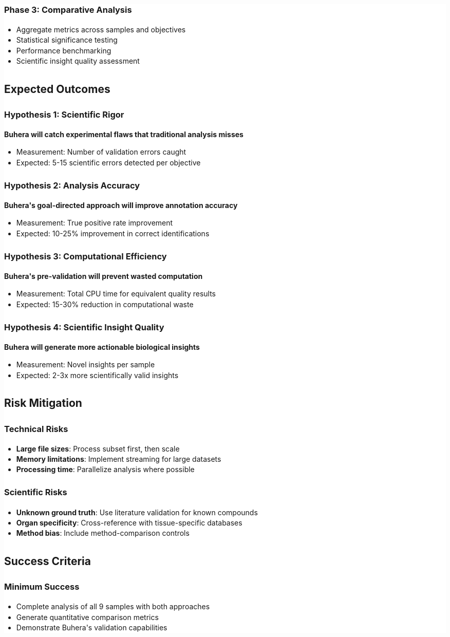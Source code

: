 ### Phase 3: Comparative Analysis
- Aggregate metrics across samples and objectives
- Statistical significance testing
- Performance benchmarking  
- Scientific insight quality assessment

## Expected Outcomes

### Hypothesis 1: Scientific Rigor
**Buhera will catch experimental flaws that traditional analysis misses**
- Measurement: Number of validation errors caught
- Expected: 5-15 scientific errors detected per objective

### Hypothesis 2: Analysis Accuracy  
**Buhera's goal-directed approach will improve annotation accuracy**
- Measurement: True positive rate improvement
- Expected: 10-25% improvement in correct identifications

### Hypothesis 3: Computational Efficiency
**Buhera's pre-validation will prevent wasted computation**
- Measurement: Total CPU time for equivalent quality results
- Expected: 15-30% reduction in computational waste

### Hypothesis 4: Scientific Insight Quality
**Buhera will generate more actionable biological insights**  
- Measurement: Novel insights per sample
- Expected: 2-3x more scientifically valid insights

## Risk Mitigation

### Technical Risks
- **Large file sizes**: Process subset first, then scale
- **Memory limitations**: Implement streaming for large datasets
- **Processing time**: Parallelize analysis where possible

### Scientific Risks  
- **Unknown ground truth**: Use literature validation for known compounds
- **Organ specificity**: Cross-reference with tissue-specific databases
- **Method bias**: Include method-comparison controls

## Success Criteria

### Minimum Success
- Complete analysis of all 9 samples with both approaches
- Generate quantitative comparison metrics
- Demonstrate Buhera's validation capabilities

